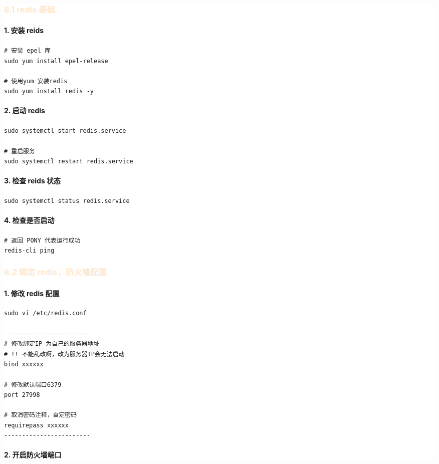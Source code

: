 ### <span style="color:#ffe6cc">8.1 redis 基础  </span>

#### 1. 安装 reids

```shell
# 安装 epel 库
sudo yum install epel-release

# 使用yum 安装redis
sudo yum install redis -y
```

#### 2. 启动 redis

```shell
sudo systemctl start redis.service

# 重启服务
sudo systemctl restart redis.service
```

#### 3. 检查 reids 状态

```shell
sudo systemctl status redis.service
```

#### 4. 检查是否启动

```shell
# 返回 PONY 代表运行成功
redis-cli ping
```

### <span style="color:#ffe6cc">8.2 绑定 redis，防火墙配置  </span>

#### 1. 修改 redis 配置

```shell
sudo vi /etc/redis.conf

------------------------
# 修改绑定IP 为自己的服务器地址
# !! 不能乱改啊，改为服务器IP会无法启动
bind xxxxxx

# 修改默认端口6379
port 27998

# 取消密码注释，自定密码
requirepass xxxxxx
------------------------
```

#### 2. 开启防火墙端口
